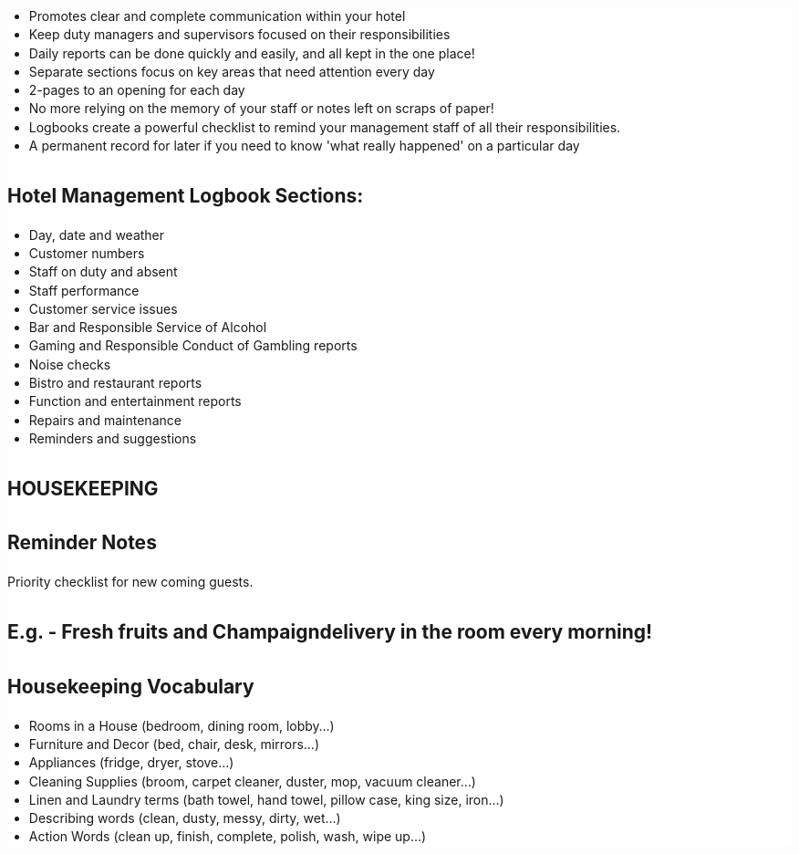 - Promotes clear and complete communication within your hotel
- Keep duty managers and supervisors focused on their responsibilities
- Daily reports can be done quickly and easily, and all kept in the one place!
- Separate sections focus on key areas that need attention every day
- 2-pages to an opening for each day
- No more relying on the memory of your staff or notes left on scraps of paper!
- Logbooks create a powerful checklist to remind your management staff of all their responsibilities.
- A permanent record for later if you need to know 'what really happened' on a particular day



## Hotel Management Logbook Sections:

- Day, date and weather
- Customer numbers
- Staff on duty and absent
- Staff performance
- Customer service issues
- Bar and Responsible Service of Alcohol
- Gaming and Responsible Conduct of Gambling reports
- Noise checks
- Bistro and restaurant reports
- Function and entertainment reports
- Repairs and maintenance
- Reminders and suggestions



## HOUSEKEEPING

## Reminder Notes

Priority checklist for new coming guests.

## E.g. - Fresh fruits and Champaigndelivery in the room every morning!



## Housekeeping Vocabulary

- Rooms in a House (bedroom, dining room, lobby…)
- Furniture and Decor (bed, chair, desk, mirrors…)
- Appliances (fridge, dryer, stove…)
- Cleaning Supplies (broom, carpet cleaner, duster, mop, vacuum cleaner…)
- Linen and Laundry terms (bath towel, hand towel, pillow case, king size, iron…)
- Describing words (clean, dusty, messy, dirty, wet…)
- Action Words (clean up, finish, complete, polish, wash, wipe up…)




